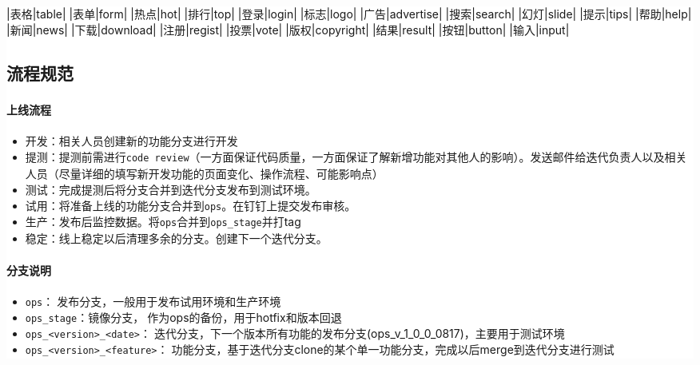 |表格|table|
|表单|form|
|热点|hot|
|排行|top|
|登录|login|
|标志|logo|
|广告|advertise|
|搜索|search|
|幻灯|slide|
|提示|tips|
|帮助|help|
|新闻|news|
|下载|download|
|注册|regist|
|投票|vote|
|版权|copyright|
|结果|result|
|按钮|button|
|输入|input|

## 流程规范

#### 上线流程

- 开发：相关人员创建新的功能分支进行开发
- 提测：提测前需进行`code review`（一方面保证代码质量，一方面保证了解新增功能对其他人的影响）。发送邮件给迭代负责人以及相关人员（尽量详细的填写新开发功能的页面变化、操作流程、可能影响点）
- 测试：完成提测后将分支合并到迭代分支发布到测试环境。
- 试用：将准备上线的功能分支合并到`ops`。在钉钉上提交发布审核。
- 生产：发布后监控数据。将`ops`合并到`ops_stage`并打tag
- 稳定：线上稳定以后清理多余的分支。创建下一个迭代分支。

#### 分支说明

- `ops`： 发布分支，一般用于发布试用环境和生产环境
- `ops_stage`：镜像分支， 作为ops的备份，用于hotfix和版本回退
- `ops_<version>_<date>`： 迭代分支，下一个版本所有功能的发布分支(ops_v_1_0_0_0817)，主要用于测试环境
- `ops_<version>_<feature>`： 功能分支，基于迭代分支clone的某个单一功能分支，完成以后merge到迭代分支进行测试

